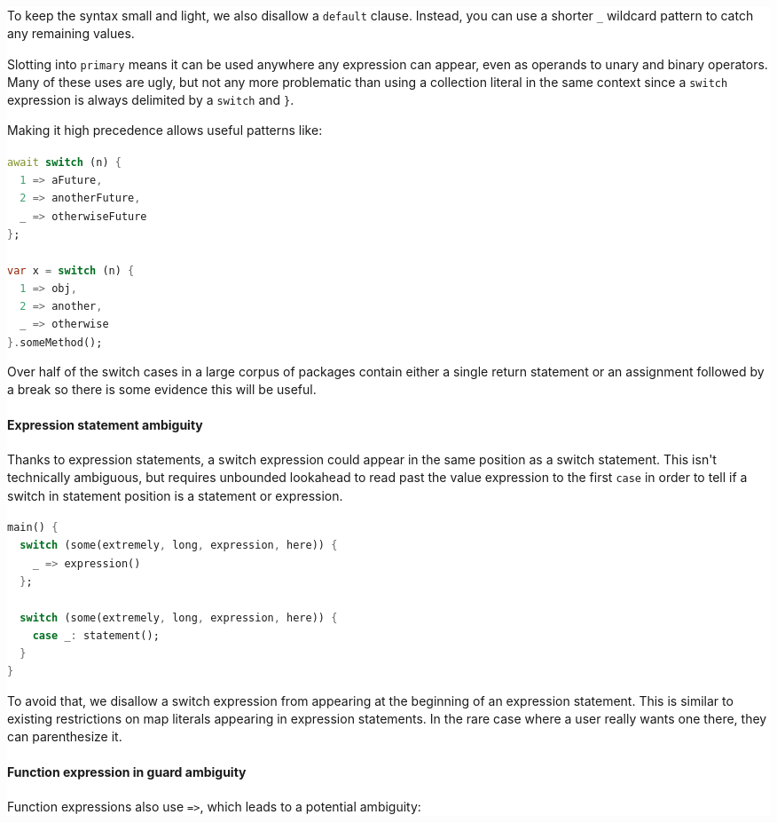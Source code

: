 To keep the syntax small and light, we also disallow a `default` clause.
Instead, you can use a shorter `_` wildcard pattern to catch any remaining
values.

Slotting into `primary` means it can be used anywhere any expression can appear,
even as operands to unary and binary operators. Many of these uses are ugly, but
not any more problematic than using a collection literal in the same context
since a `switch` expression is always delimited by a `switch` and `}`.

Making it high precedence allows useful patterns like:

```dart
await switch (n) {
  1 => aFuture,
  2 => anotherFuture,
  _ => otherwiseFuture
};

var x = switch (n) {
  1 => obj,
  2 => another,
  _ => otherwise
}.someMethod();
```

Over half of the switch cases in a large corpus of packages contain either a
single return statement or an assignment followed by a break so there is some
evidence this will be useful.

#### Expression statement ambiguity

Thanks to expression statements, a switch expression could appear in the same
position as a switch statement. This isn't technically ambiguous, but requires
unbounded lookahead to read past the value expression to the first `case` in
order to tell if a switch in statement position is a statement or expression.

```dart
main() {
  switch (some(extremely, long, expression, here)) {
    _ => expression()
  };

  switch (some(extremely, long, expression, here)) {
    case _: statement();
  }
}
```

To avoid that, we disallow a switch expression from appearing at the beginning
of an expression statement. This is similar to existing restrictions on map
literals appearing in expression statements. In the rare case where a user
really wants one there, they can parenthesize it.

#### Function expression in guard ambiguity

Function expressions also use `=>`, which leads to a potential ambiguity:
